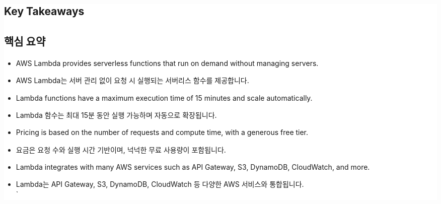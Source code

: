 
## Key Takeaways  
## 핵심 요약  

- AWS Lambda provides serverless functions that run on demand without managing servers.  
- AWS Lambda는 서버 관리 없이 요청 시 실행되는 서버리스 함수를 제공합니다.  

- Lambda functions have a maximum execution time of 15 minutes and scale automatically.  
- Lambda 함수는 최대 15분 동안 실행 가능하며 자동으로 확장됩니다.  

- Pricing is based on the number of requests and compute time, with a generous free tier.  
- 요금은 요청 수와 실행 시간 기반이며, 넉넉한 무료 사용량이 포함됩니다.  

- Lambda integrates with many AWS services such as API Gateway, S3, DynamoDB, CloudWatch, and more.  
- Lambda는 API Gateway, S3, DynamoDB, CloudWatch 등 다양한 AWS 서비스와 통합됩니다.  
`
